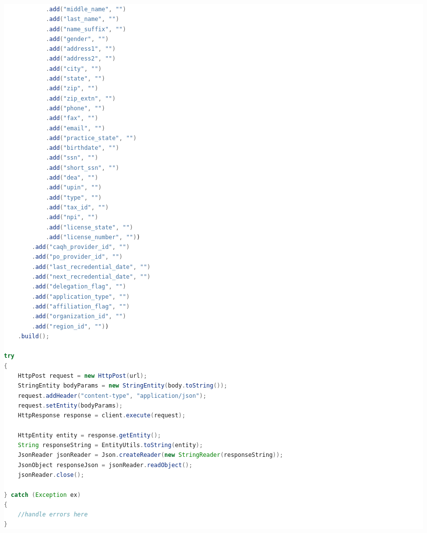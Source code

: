 ```java
            .add("middle_name", "")
            .add("last_name", "")
            .add("name_suffix", "")
            .add("gender", "")
            .add("address1", "")
            .add("address2", "")
            .add("city", "")
            .add("state", "")
            .add("zip", "")
            .add("zip_extn", "")
            .add("phone", "")
            .add("fax", "")
            .add("email", "")
            .add("practice_state", "")
            .add("birthdate", "")
            .add("ssn", "")
            .add("short_ssn", "")
            .add("dea", "")
            .add("upin", "")
            .add("type", "")
            .add("tax_id", "")
            .add("npi", "")
            .add("license_state", "")
            .add("license_number", ""))
        .add("caqh_provider_id", "")
        .add("po_provider_id", "")
        .add("last_recredential_date", "")
        .add("next_recredential_date", "")
        .add("delegation_flag", "")
        .add("application_type", "")
        .add("affiliation_flag", "")
        .add("organization_id", "")
        .add("region_id", ""))
    .build();

try
{
    HttpPost request = new HttpPost(url);
    StringEntity bodyParams = new StringEntity(body.toString());
    request.addHeader("content-type", "application/json");
    request.setEntity(bodyParams);
    HttpResponse response = client.execute(request);

    HttpEntity entity = response.getEntity();
    String responseString = EntityUtils.toString(entity);
    JsonReader jsonReader = Json.createReader(new StringReader(responseString));
    JsonObject responseJson = jsonReader.readObject();
    jsonReader.close();

} catch (Exception ex)
{
    //handle errors here
}

```
